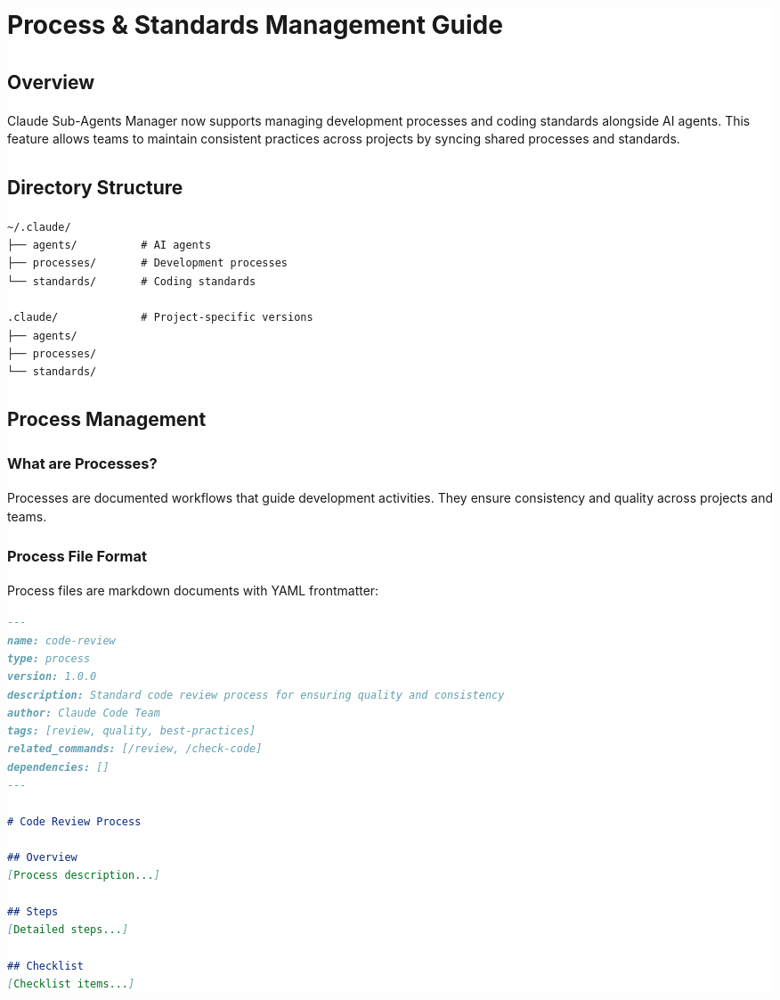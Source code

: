 # Process & Standards Management Guide

## Overview

Claude Sub-Agents Manager now supports managing development processes and coding standards alongside AI agents. This feature allows teams to maintain consistent practices across projects by syncing shared processes and standards.

## Directory Structure

```
~/.claude/
├── agents/          # AI agents
├── processes/       # Development processes
└── standards/       # Coding standards

.claude/             # Project-specific versions
├── agents/
├── processes/
└── standards/
```

## Process Management

### What are Processes?

Processes are documented workflows that guide development activities. They ensure consistency and quality across projects and teams.

### Process File Format

Process files are markdown documents with YAML frontmatter:

```markdown
---
name: code-review
type: process
version: 1.0.0
description: Standard code review process for ensuring quality and consistency
author: Claude Code Team
tags: [review, quality, best-practices]
related_commands: [/review, /check-code]
dependencies: []
---

# Code Review Process

## Overview
[Process description...]

## Steps
[Detailed steps...]

## Checklist
[Checklist items...]
```
